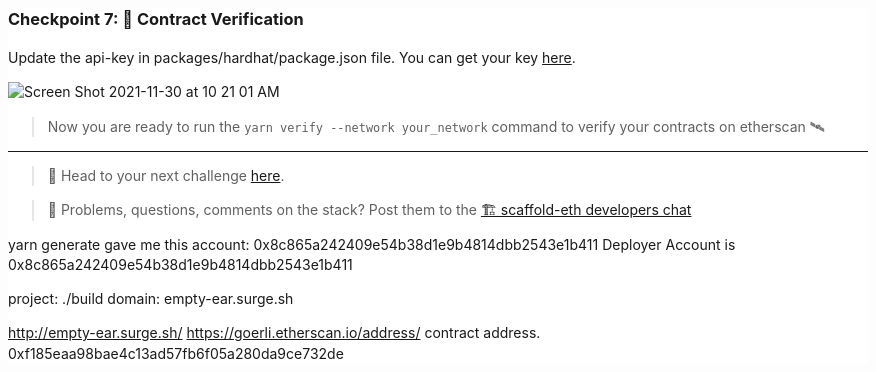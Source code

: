 ### Checkpoint 7: 📜 Contract Verification

Update the api-key in packages/hardhat/package.json file. You can get your key [here](https://etherscan.io/myapikey).

![Screen Shot 2021-11-30 at 10 21 01 AM](https://user-images.githubusercontent.com/9419140/144075208-c50b70aa-345f-4e36-81d6-becaa5f74857.png)

> Now you are ready to run the `yarn verify --network your_network` command to verify your contracts on etherscan 🛰

---

> 🏃 Head to your next challenge [here](https://speedrunethereum.com).

> 💬 Problems, questions, comments on the stack? Post them to the [🏗 scaffold-eth developers chat](https://t.me/joinchat/F7nCRK3kI93PoCOk)

yarn generate gave me this account:
0x8c865a242409e54b38d1e9b4814dbb2543e1b411
 Deployer Account is 0x8c865a242409e54b38d1e9b4814dbb2543e1b411

project: ./build
domain:
  empty-ear.surge.sh

  http://empty-ear.surge.sh/
  https://goerli.etherscan.io/address/
  contract address.
  0xf185eaa98bae4c13ad57fb6f05a280da9ce732de